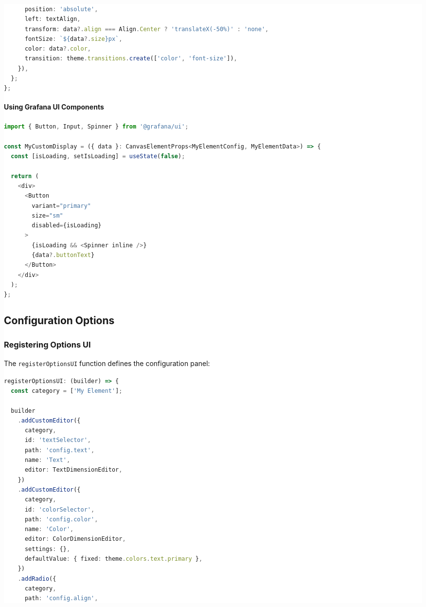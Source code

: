 ```typescript
      position: 'absolute',
      left: textAlign,
      transform: data?.align === Align.Center ? 'translateX(-50%)' : 'none',
      fontSize: `${data?.size}px`,
      color: data?.color,
      transition: theme.transitions.create(['color', 'font-size']),
    }),
  };
};
```

#### Using Grafana UI Components

```typescript
import { Button, Input, Spinner } from '@grafana/ui';

const MyCustomDisplay = ({ data }: CanvasElementProps<MyElementConfig, MyElementData>) => {
  const [isLoading, setIsLoading] = useState(false);

  return (
    <div>
      <Button
        variant="primary"
        size="sm"
        disabled={isLoading}
      >
        {isLoading && <Spinner inline />}
        {data?.buttonText}
      </Button>
    </div>
  );
};
```

## Configuration Options

### Registering Options UI

The `registerOptionsUI` function defines the configuration panel:

```typescript
registerOptionsUI: (builder) => {
  const category = ['My Element'];

  builder
    .addCustomEditor({
      category,
      id: 'textSelector',
      path: 'config.text',
      name: 'Text',
      editor: TextDimensionEditor,
    })
    .addCustomEditor({
      category,
      id: 'colorSelector',
      path: 'config.color',
      name: 'Color',
      editor: ColorDimensionEditor,
      settings: {},
      defaultValue: { fixed: theme.colors.text.primary },
    })
    .addRadio({
      category,
      path: 'config.align',
```